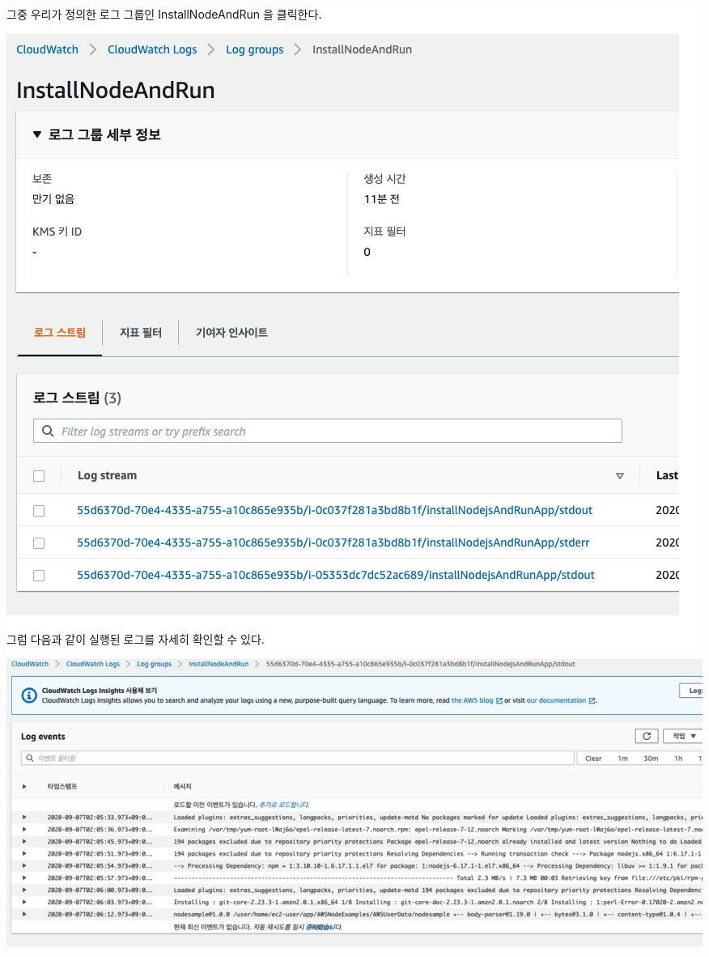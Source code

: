 그중 우리가 정의한 로그 그룹인 InstallNodeAndRun 을 클릭한다. 

![LOG02](imgs/LOG02.png)

그럼 다음과 같이 실행된 로그를 자세히 확인할 수 있다. 

![LOG03](imgs/LOG03.png)
